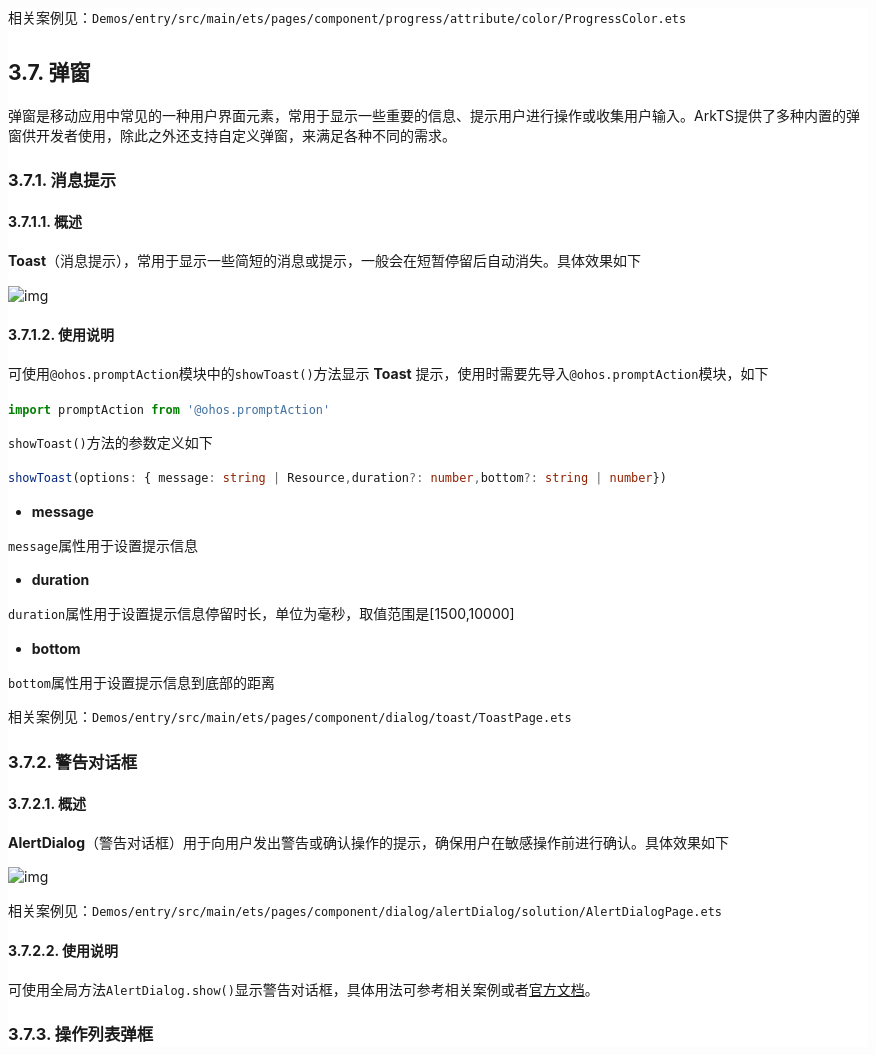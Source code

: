 相关案例见：`Demos/entry/src/main/ets/pages/component/progress/attribute/color/ProgressColor.ets`

## 3.7. 弹窗

弹窗是移动应用中常见的一种用户界面元素，常用于显示一些重要的信息、提示用户进行操作或收集用户输入。ArkTS提供了多种内置的弹窗供开发者使用，除此之外还支持自定义弹窗，来满足各种不同的需求。

### 3.7.1. 消息提示

#### 3.7.1.1. 概述

**Toast**（消息提示），常用于显示一些简短的消息或提示，一般会在短暂停留后自动消失。具体效果如下

![img](https://gitee.com/xuchp/typora-pics/raw/master/images/1705671191468-48f6f6a1-09e2-4c48-bdc2-905f57fd3308.gif)

#### 3.7.1.2. 使用说明

可使用`@ohos.promptAction`模块中的`showToast()`方法显示 **Toast** 提示，使用时需要先导入`@ohos.promptAction`模块，如下

```typescript
import promptAction from '@ohos.promptAction'
```

`showToast()`方法的参数定义如下

```typescript
showToast(options: { message: string | Resource,duration?: number,bottom?: string | number})
```

- **message**

`message`属性用于设置提示信息

- **duration**

`duration`属性用于设置提示信息停留时长，单位为毫秒，取值范围是[1500,10000]

- **bottom**

`bottom`属性用于设置提示信息到底部的距离

相关案例见：`Demos/entry/src/main/ets/pages/component/dialog/toast/ToastPage.ets`

### 3.7.2. 警告对话框

#### 3.7.2.1. 概述

**AlertDialog**（警告对话框）用于向用户发出警告或确认操作的提示，确保用户在敏感操作前进行确认。具体效果如下

![img](https://gitee.com/xuchp/typora-pics/raw/master/images/1705719216968-584c4c1f-970f-4062-9de2-01846ee65d33.gif)

相关案例见：`Demos/entry/src/main/ets/pages/component/dialog/alertDialog/solution/AlertDialogPage.ets`

#### 3.7.2.2. 使用说明

可使用全局方法`AlertDialog.show()`显示警告对话框，具体用法可参考相关案例或者[官方文档](https://developer.huawei.com/consumer/cn/doc/harmonyos-references-V2/ts-methods-alert-dialog-box-0000001478341185-V2)。

### 3.7.3. 操作列表弹框
